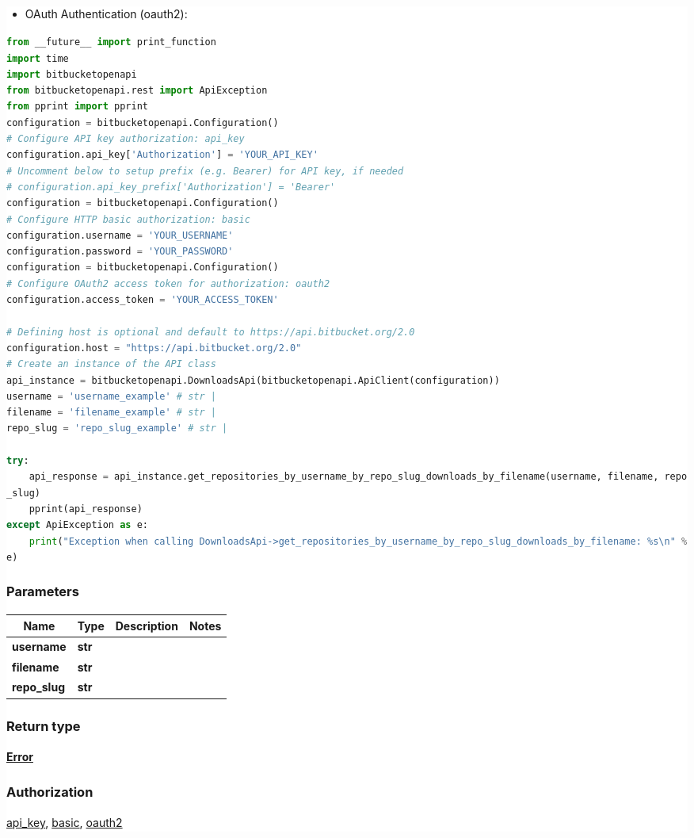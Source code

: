 * OAuth Authentication (oauth2):
```python
from __future__ import print_function
import time
import bitbucketopenapi
from bitbucketopenapi.rest import ApiException
from pprint import pprint
configuration = bitbucketopenapi.Configuration()
# Configure API key authorization: api_key
configuration.api_key['Authorization'] = 'YOUR_API_KEY'
# Uncomment below to setup prefix (e.g. Bearer) for API key, if needed
# configuration.api_key_prefix['Authorization'] = 'Bearer'
configuration = bitbucketopenapi.Configuration()
# Configure HTTP basic authorization: basic
configuration.username = 'YOUR_USERNAME'
configuration.password = 'YOUR_PASSWORD'
configuration = bitbucketopenapi.Configuration()
# Configure OAuth2 access token for authorization: oauth2
configuration.access_token = 'YOUR_ACCESS_TOKEN'

# Defining host is optional and default to https://api.bitbucket.org/2.0
configuration.host = "https://api.bitbucket.org/2.0"
# Create an instance of the API class
api_instance = bitbucketopenapi.DownloadsApi(bitbucketopenapi.ApiClient(configuration))
username = 'username_example' # str | 
filename = 'filename_example' # str | 
repo_slug = 'repo_slug_example' # str | 

try:
    api_response = api_instance.get_repositories_by_username_by_repo_slug_downloads_by_filename(username, filename, repo_slug)
    pprint(api_response)
except ApiException as e:
    print("Exception when calling DownloadsApi->get_repositories_by_username_by_repo_slug_downloads_by_filename: %s\n" % e)
```

### Parameters

Name | Type | Description  | Notes
------------- | ------------- | ------------- | -------------
 **username** | **str**|  | 
 **filename** | **str**|  | 
 **repo_slug** | **str**|  | 

### Return type

[**Error**](Error.md)

### Authorization

[api_key](../README.md#api_key), [basic](../README.md#basic), [oauth2](../README.md#oauth2)
